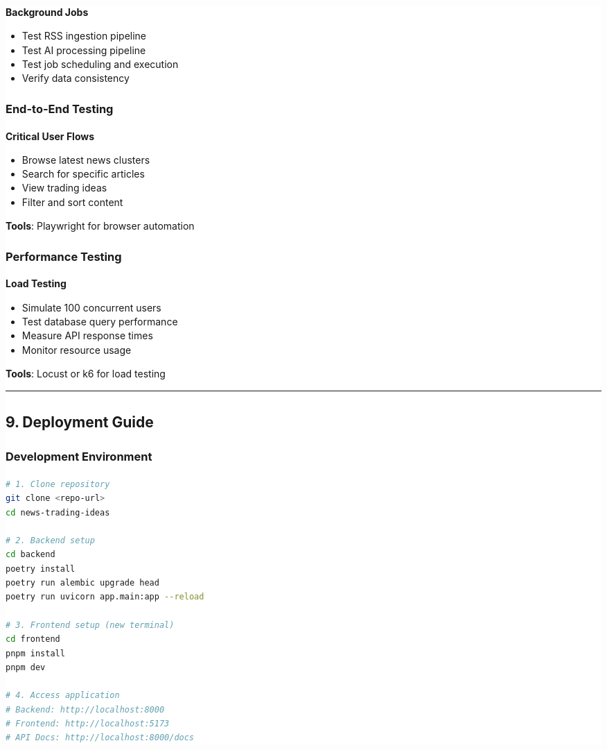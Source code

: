 **Background Jobs**
- Test RSS ingestion pipeline
- Test AI processing pipeline
- Test job scheduling and execution
- Verify data consistency

### End-to-End Testing

**Critical User Flows**
- Browse latest news clusters
- Search for specific articles
- View trading ideas
- Filter and sort content

**Tools**: Playwright for browser automation

### Performance Testing

**Load Testing**
- Simulate 100 concurrent users
- Test database query performance
- Measure API response times
- Monitor resource usage

**Tools**: Locust or k6 for load testing

---

## 9. Deployment Guide

### Development Environment

```bash
# 1. Clone repository
git clone <repo-url>
cd news-trading-ideas

# 2. Backend setup
cd backend
poetry install
poetry run alembic upgrade head
poetry run uvicorn app.main:app --reload

# 3. Frontend setup (new terminal)
cd frontend
pnpm install
pnpm dev

# 4. Access application
# Backend: http://localhost:8000
# Frontend: http://localhost:5173
# API Docs: http://localhost:8000/docs
```
